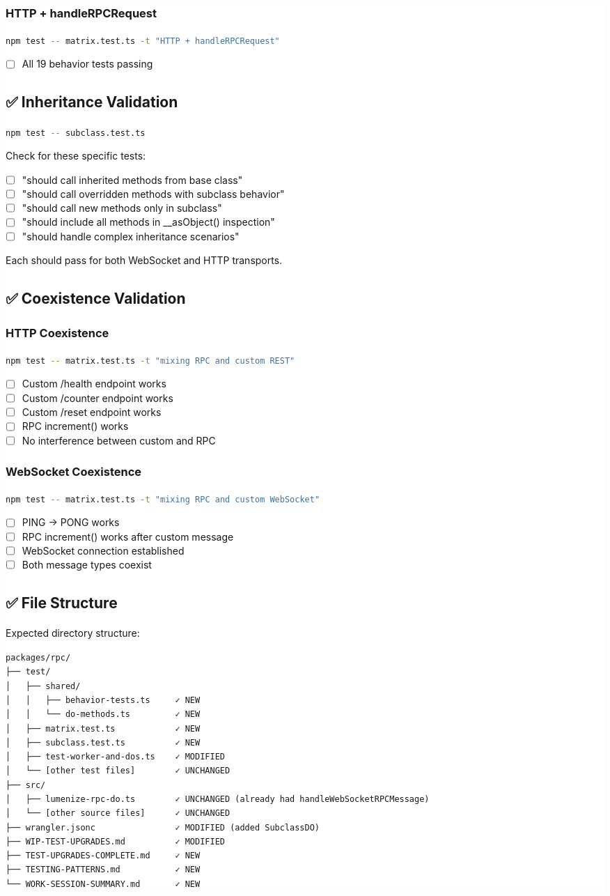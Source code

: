 ### HTTP + handleRPCRequest
```bash
npm test -- matrix.test.ts -t "HTTP + handleRPCRequest"
```
- [ ] All 19 behavior tests passing

## ✅ Inheritance Validation

```bash
npm test -- subclass.test.ts
```

Check for these specific tests:
- [ ] "should call inherited methods from base class"
- [ ] "should call overridden methods with subclass behavior"
- [ ] "should call new methods only in subclass"
- [ ] "should include all methods in __asObject() inspection"
- [ ] "should handle complex inheritance scenarios"

Each should pass for both WebSocket and HTTP transports.

## ✅ Coexistence Validation

### HTTP Coexistence
```bash
npm test -- matrix.test.ts -t "mixing RPC and custom REST"
```
- [ ] Custom /health endpoint works
- [ ] Custom /counter endpoint works
- [ ] Custom /reset endpoint works
- [ ] RPC increment() works
- [ ] No interference between custom and RPC

### WebSocket Coexistence
```bash
npm test -- matrix.test.ts -t "mixing RPC and custom WebSocket"
```
- [ ] PING → PONG works
- [ ] RPC increment() works after custom message
- [ ] WebSocket connection established
- [ ] Both message types coexist

## ✅ File Structure

Expected directory structure:
```
packages/rpc/
├── test/
│   ├── shared/
│   │   ├── behavior-tests.ts     ✓ NEW
│   │   └── do-methods.ts         ✓ NEW
│   ├── matrix.test.ts            ✓ NEW
│   ├── subclass.test.ts          ✓ NEW
│   ├── test-worker-and-dos.ts    ✓ MODIFIED
│   └── [other test files]        ✓ UNCHANGED
├── src/
│   ├── lumenize-rpc-do.ts        ✓ UNCHANGED (already had handleWebSocketRPCMessage)
│   └── [other source files]      ✓ UNCHANGED
├── wrangler.jsonc                ✓ MODIFIED (added SubclassDO)
├── WIP-TEST-UPGRADES.md          ✓ MODIFIED
├── TEST-UPGRADES-COMPLETE.md     ✓ NEW
├── TESTING-PATTERNS.md           ✓ NEW
└── WORK-SESSION-SUMMARY.md       ✓ NEW
```
